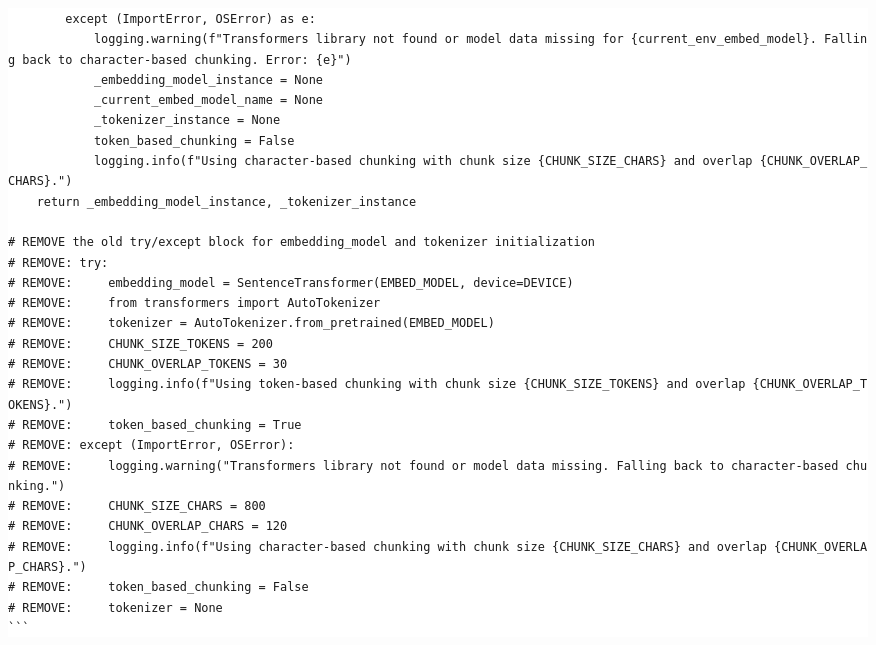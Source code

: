             except (ImportError, OSError) as e:
                logging.warning(f"Transformers library not found or model data missing for {current_env_embed_model}. Falling back to character-based chunking. Error: {e}")
                _embedding_model_instance = None
                _current_embed_model_name = None
                _tokenizer_instance = None
                token_based_chunking = False
                logging.info(f"Using character-based chunking with chunk size {CHUNK_SIZE_CHARS} and overlap {CHUNK_OVERLAP_CHARS}.")
        return _embedding_model_instance, _tokenizer_instance

    # REMOVE the old try/except block for embedding_model and tokenizer initialization
    # REMOVE: try:
    # REMOVE:     embedding_model = SentenceTransformer(EMBED_MODEL, device=DEVICE)
    # REMOVE:     from transformers import AutoTokenizer
    # REMOVE:     tokenizer = AutoTokenizer.from_pretrained(EMBED_MODEL)
    # REMOVE:     CHUNK_SIZE_TOKENS = 200
    # REMOVE:     CHUNK_OVERLAP_TOKENS = 30
    # REMOVE:     logging.info(f"Using token-based chunking with chunk size {CHUNK_SIZE_TOKENS} and overlap {CHUNK_OVERLAP_TOKENS}.")
    # REMOVE:     token_based_chunking = True
    # REMOVE: except (ImportError, OSError):
    # REMOVE:     logging.warning("Transformers library not found or model data missing. Falling back to character-based chunking.")
    # REMOVE:     CHUNK_SIZE_CHARS = 800
    # REMOVE:     CHUNK_OVERLAP_CHARS = 120
    # REMOVE:     logging.info(f"Using character-based chunking with chunk size {CHUNK_SIZE_CHARS} and overlap {CHUNK_OVERLAP_CHARS}.")
    # REMOVE:     token_based_chunking = False
    # REMOVE:     tokenizer = None
    ```
